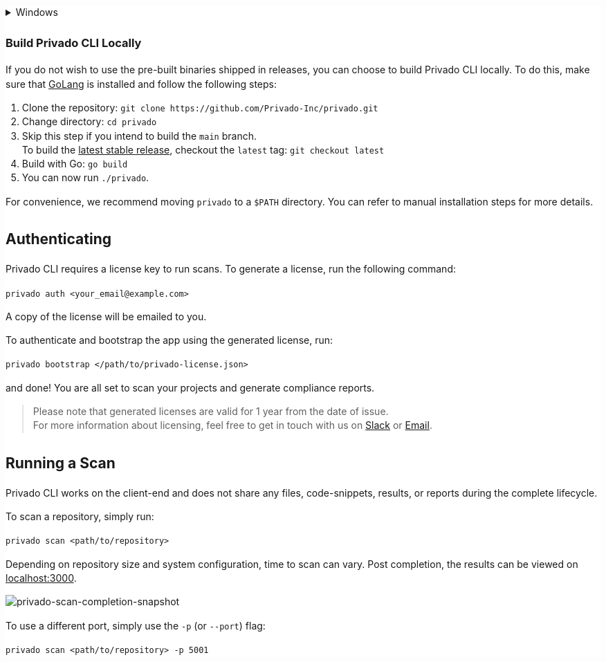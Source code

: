 <details><summary>Windows</summary></details>

### Build Privado CLI Locally
If you do not wish to use the pre-built binaries shipped in releases, you can choose to build Privado CLI locally. To do this, make sure that [GoLang](https://go.dev/doc/install) is installed and follow the following steps:

1. Clone the repository: `git clone https://github.com/Privado-Inc/privado.git`    
2. Change directory: `cd privado`   
3. Skip this step if you intend to build the `main` branch.    
    To build the [latest stable release](https://github.com/Privado-Inc/privado/releases/tag/latest), checkout the `latest` tag: `git checkout latest`   
4. Build with Go: `go build`   
5. You can now run `./privado`.   

For convenience, we recommend moving `privado` to a `$PATH` directory. You can refer to manual installation steps for more details.

## Authenticating
Privado CLI requires a license key to run scans. To generate a license, run the following command:
```
privado auth <your_email@example.com>
```
A copy of the license will be emailed to you. 

To authenticate and bootstrap the app using the generated license, run:
```
privado bootstrap </path/to/privado-license.json>
```

and done! You are all set to scan your projects and generate compliance reports.

> Please note that generated licenses are valid for 1 year from the date of issue.    
> For more information about licensing, feel free to get in touch with us on [Slack](https://join.slack.com/t/devprivops/shared_invite/zt-yk5zcxh3-gj8sS9w6SvL5lNYZLMbIpw) or [Email](mailto:support@privado.ai).


## Running a Scan
Privado CLI works on the client-end and does not share any files, code-snippets, results, or reports during the complete lifecycle.


To scan a repository, simply run:
```
privado scan <path/to/repository>
```
Depending on repository size and system configuration, time to scan can vary. Post completion, the results can be viewed on [localhost:3000](http://localhost:3000).   

<img width="456" alt="privado-scan-completion-snapshot" src="https://user-images.githubusercontent.com/35270649/153745682-3a97e6eb-0696-4536-b8ca-562d31ead1f9.png">

To use a different port, simply use the `-p` (or  `--port`) flag:
```
privado scan <path/to/repository> -p 5001
```
